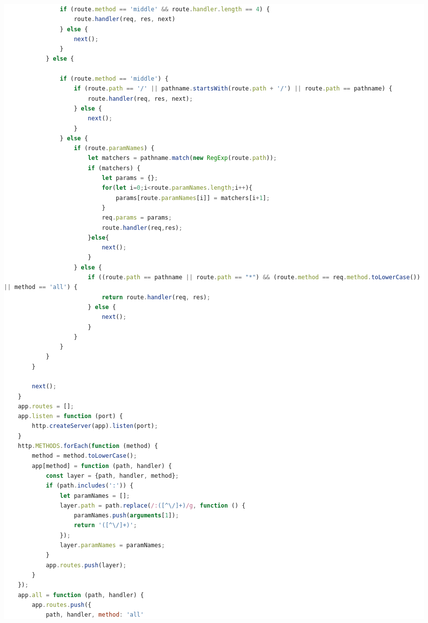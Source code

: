 ```js
                if (route.method == 'middle' && route.handler.length == 4) {
                    route.handler(req, res, next)
                } else {
                    next();
                }
            } else {

                if (route.method == 'middle') {
                    if (route.path == '/' || pathname.startsWith(route.path + '/') || route.path == pathname) {
                        route.handler(req, res, next);
                    } else {
                        next();
                    }
                } else {
                    if (route.paramNames) {
                        let matchers = pathname.match(new RegExp(route.path));
                        if (matchers) {
                            let params = {};
                            for(let i=0;i<route.paramNames.length;i++){
                                params[route.paramNames[i]] = matchers[i+1];
                            }
                            req.params = params;
                            route.handler(req,res);
                        }else{
                            next();
                        }
                    } else {
                        if ((route.path == pathname || route.path == "*") && (route.method == req.method.toLowerCase()) || method == 'all') {
                            return route.handler(req, res);
                        } else {
                            next();
                        }
                    }
                }
            }
        }

        next();
    }
    app.routes = [];
    app.listen = function (port) {
        http.createServer(app).listen(port);
    }
    http.METHODS.forEach(function (method) {
        method = method.toLowerCase();
        app[method] = function (path, handler) {
            const layer = {path, handler, method};
            if (path.includes(':')) {
                let paramNames = [];
                layer.path = path.replace(/:([^\/]+)/g, function () {
                    paramNames.push(arguments[1]);
                    return '([^\/]+)';
                });
                layer.paramNames = paramNames;
            }
            app.routes.push(layer);
        }
    });
    app.all = function (path, handler) {
        app.routes.push({
            path, handler, method: 'all'
```